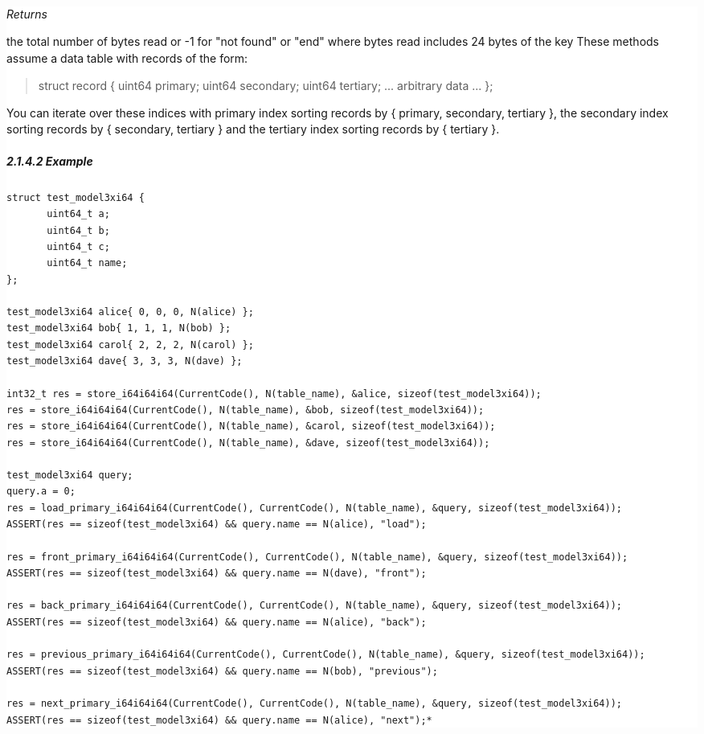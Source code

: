 *Returns*

the total number of bytes read or -1 for "not found" or "end" where bytes read includes 24 bytes of the key
These methods assume a data table with records of the form:

> struct record {
   uint64  primary;
   uint64  secondary;
   uint64  tertiary;
   ... arbitrary data ...
};

You can iterate over these indices with primary index sorting records by { primary, secondary, tertiary }, the secondary index sorting records by { secondary, tertiary } and the tertiary index sorting records by { tertiary }.

##### **2.1.4.2 Example**

```
struct test_model3xi64 {
       uint64_t a;
       uint64_t b;
       uint64_t c;
       uint64_t name;
};

test_model3xi64 alice{ 0, 0, 0, N(alice) };
test_model3xi64 bob{ 1, 1, 1, N(bob) };
test_model3xi64 carol{ 2, 2, 2, N(carol) };
test_model3xi64 dave{ 3, 3, 3, N(dave) };

int32_t res = store_i64i64i64(CurrentCode(), N(table_name), &alice, sizeof(test_model3xi64));
res = store_i64i64i64(CurrentCode(), N(table_name), &bob, sizeof(test_model3xi64));
res = store_i64i64i64(CurrentCode(), N(table_name), &carol, sizeof(test_model3xi64));
res = store_i64i64i64(CurrentCode(), N(table_name), &dave, sizeof(test_model3xi64));

test_model3xi64 query;
query.a = 0;
res = load_primary_i64i64i64(CurrentCode(), CurrentCode(), N(table_name), &query, sizeof(test_model3xi64));
ASSERT(res == sizeof(test_model3xi64) && query.name == N(alice), "load");

res = front_primary_i64i64i64(CurrentCode(), CurrentCode(), N(table_name), &query, sizeof(test_model3xi64));
ASSERT(res == sizeof(test_model3xi64) && query.name == N(dave), "front");

res = back_primary_i64i64i64(CurrentCode(), CurrentCode(), N(table_name), &query, sizeof(test_model3xi64));
ASSERT(res == sizeof(test_model3xi64) && query.name == N(alice), "back");

res = previous_primary_i64i64i64(CurrentCode(), CurrentCode(), N(table_name), &query, sizeof(test_model3xi64));
ASSERT(res == sizeof(test_model3xi64) && query.name == N(bob), "previous");

res = next_primary_i64i64i64(CurrentCode(), CurrentCode(), N(table_name), &query, sizeof(test_model3xi64));
ASSERT(res == sizeof(test_model3xi64) && query.name == N(alice), "next");*
```
